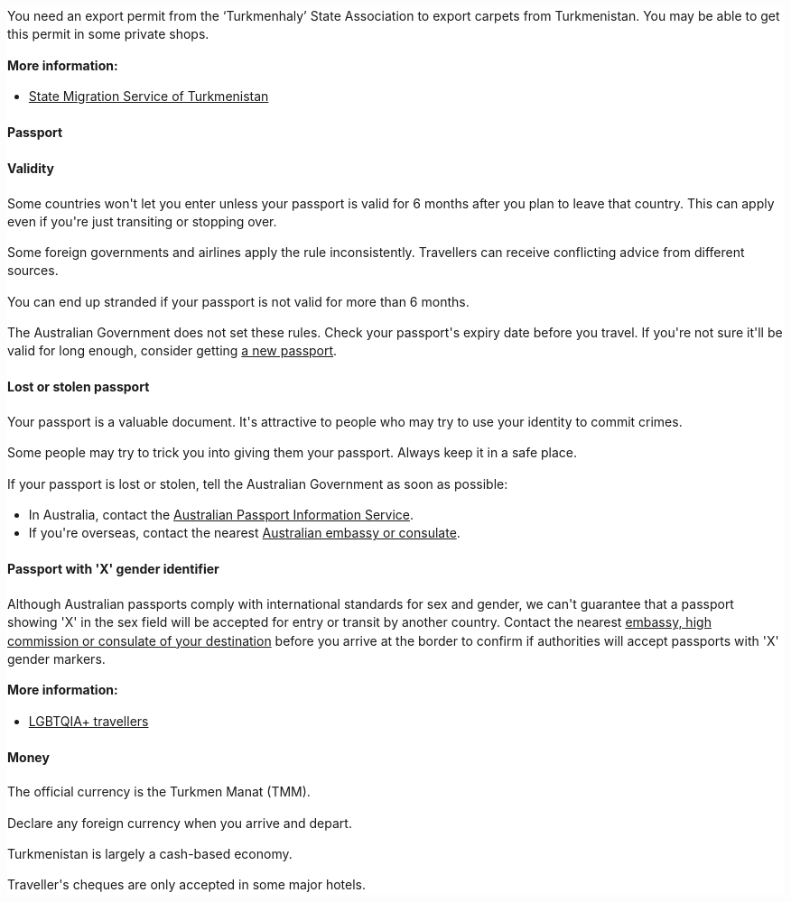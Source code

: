 You need an export permit from the ‘Turkmenhaly’ State Association to export carpets from Turkmenistan. You may be able to get this permit in some private shops.

**More information:**

* [State Migration Service of Turkmenistan](https://customs.gov.tm/en/customs-info/for-individuals)

#### Passport

#### Validity

Some countries won't let you enter unless your passport is valid for 6 months after you plan to leave that country. This can apply even if you're just transiting or stopping over.

Some foreign governments and airlines apply the rule inconsistently. Travellers can receive conflicting advice from different sources.

You can end up stranded if your passport is not valid for more than 6 months.

The Australian Government does not set these rules. Check your passport's expiry date before you travel. If you're not sure it'll be valid for long enough, consider getting [a new passport](https://www.passports.gov.au/).

#### Lost or stolen passport

Your passport is a valuable document. It's attractive to people who may try to use your identity to commit crimes.

Some people may try to trick you into giving them your passport. Always keep it in a safe place.

If your passport is lost or stolen, tell the Australian Government as soon as possible:

* In Australia, contact the [Australian Passport Information Service](https://www.passports.gov.au/contact-us).
* If you're overseas, contact the nearest [Australian embassy or consulate](http://dfat.gov.au/about-us/our-locations/missions/Pages/our-embassies-and-consulates-overseas.aspx).

#### Passport with 'X' gender identifier

Although Australian passports comply with international standards for sex and gender, we can't guarantee that a passport showing 'X' in the sex field will be accepted for entry or transit by another country. Contact the nearest [embassy, high commission or consulate of your destination](https://protocol.dfat.gov.au/Public/MissionsInAustralia) before you arrive at the border to confirm if authorities will accept passports with 'X' gender markers.

**More information:**

* [LGBTQIA+ travellers](/before-you-go/who-you-are/LGBTQIA "Advice for LGBTQIA+ travellers")

#### Money

The official currency is the Turkmen Manat (TMM).

Declare any foreign currency when you arrive and depart.

Turkmenistan is largely a cash-based economy.

Traveller's cheques are only accepted in some major hotels.
